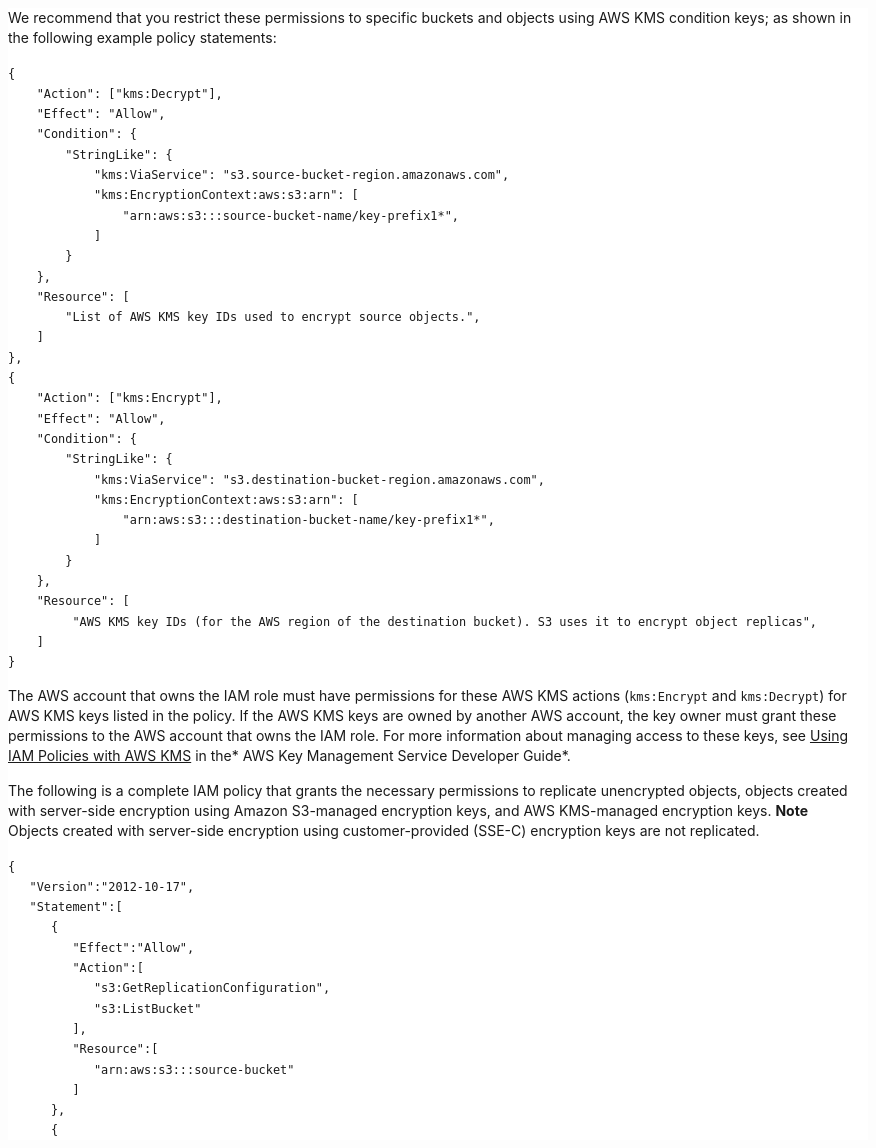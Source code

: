   We recommend that you restrict these permissions to specific buckets and objects using AWS KMS condition keys; as shown in the following example policy statements: 

  ```
  {
      "Action": ["kms:Decrypt"],
      "Effect": "Allow",
      "Condition": {
          "StringLike": {
              "kms:ViaService": "s3.source-bucket-region.amazonaws.com",
              "kms:EncryptionContext:aws:s3:arn": [
                  "arn:aws:s3:::source-bucket-name/key-prefix1*",
              ]
          }
      },
      "Resource": [
          "List of AWS KMS key IDs used to encrypt source objects.", 
      ]
  },
  {
      "Action": ["kms:Encrypt"],
      "Effect": "Allow",
      "Condition": {
          "StringLike": {
              "kms:ViaService": "s3.destination-bucket-region.amazonaws.com",
              "kms:EncryptionContext:aws:s3:arn": [
                  "arn:aws:s3:::destination-bucket-name/key-prefix1*",
              ]
          }
      },
      "Resource": [
           "AWS KMS key IDs (for the AWS region of the destination bucket). S3 uses it to encrypt object replicas", 
      ]
  }
  ```

  The AWS account that owns the IAM role must have permissions for these AWS KMS actions \(`kms:Encrypt` and `kms:Decrypt`\) for AWS KMS keys listed in the policy\. If the AWS KMS keys are owned by another AWS account, the key owner must grant these permissions to the AWS account that owns the IAM role\. For more information about managing access to these keys, see [Using IAM Policies with AWS KMS](https://docs.aws.amazon.com/kms/latest/developerguide/control-access-overview.html#overview-policy-elements) in the* AWS Key Management Service Developer Guide*\.

  The following is a complete IAM policy that grants the necessary permissions to replicate unencrypted objects, objects created with server\-side encryption using Amazon S3\-managed encryption keys, and AWS KMS\-managed encryption keys\.
**Note**  
Objects created with server\-side encryption using customer\-provided \(SSE\-C\) encryption keys are not replicated\.

```
{
   "Version":"2012-10-17",
   "Statement":[
      {
         "Effect":"Allow",
         "Action":[
            "s3:GetReplicationConfiguration",
            "s3:ListBucket"
         ],
         "Resource":[
            "arn:aws:s3:::source-bucket"
         ]
      },
      {
```